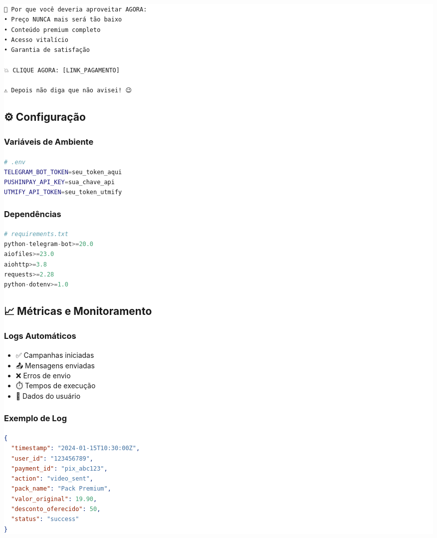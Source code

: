 ```
🎯 Por que você deveria aproveitar AGORA:
• Preço NUNCA mais será tão baixo
• Conteúdo premium completo
• Acesso vitalício
• Garantia de satisfação

💥 CLIQUE AGORA: [LINK_PAGAMENTO]

⚠️ Depois não diga que não avisei! 😉
```

## ⚙️ Configuração

### Variáveis de Ambiente
```bash
# .env
TELEGRAM_BOT_TOKEN=seu_token_aqui
PUSHINPAY_API_KEY=sua_chave_api
UTMIFY_API_TOKEN=seu_token_utmify
```

### Dependências
```python
# requirements.txt
python-telegram-bot>=20.0
aiofiles>=23.0
aiohttp>=3.8
requests>=2.28
python-dotenv>=1.0
```

## 📈 Métricas e Monitoramento

### Logs Automáticos
- ✅ Campanhas iniciadas
- 📤 Mensagens enviadas
- ❌ Erros de envio
- ⏱️ Tempos de execução
- 👤 Dados do usuário

### Exemplo de Log
```json
{
  "timestamp": "2024-01-15T10:30:00Z",
  "user_id": "123456789",
  "payment_id": "pix_abc123",
  "action": "video_sent",
  "pack_name": "Pack Premium",
  "valor_original": 19.90,
  "desconto_oferecido": 50,
  "status": "success"
}
```
